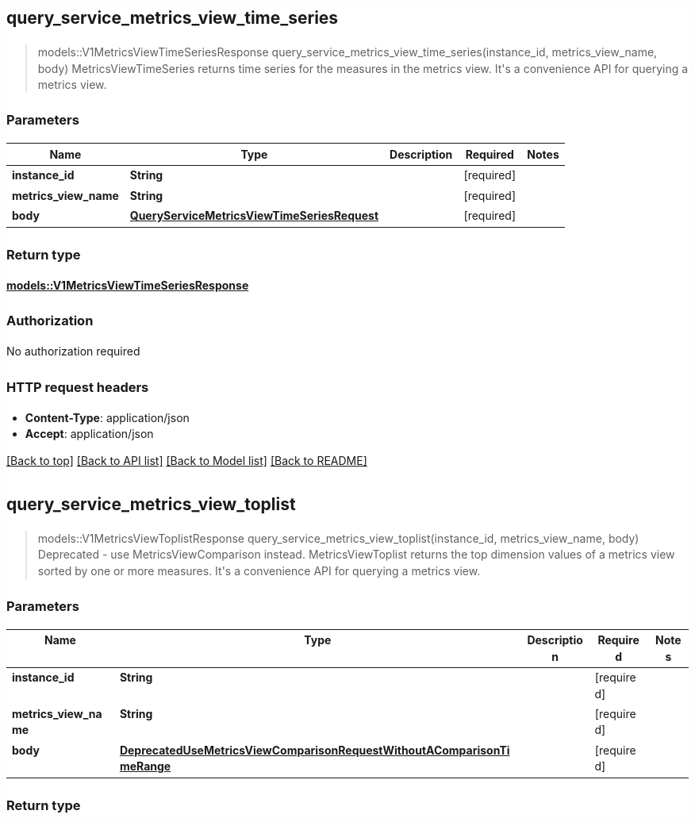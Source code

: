 
## query_service_metrics_view_time_series

> models::V1MetricsViewTimeSeriesResponse query_service_metrics_view_time_series(instance_id, metrics_view_name, body)
MetricsViewTimeSeries returns time series for the measures in the metrics view. It's a convenience API for querying a metrics view.

### Parameters


Name | Type | Description  | Required | Notes
------------- | ------------- | ------------- | ------------- | -------------
**instance_id** | **String** |  | [required] |
**metrics_view_name** | **String** |  | [required] |
**body** | [**QueryServiceMetricsViewTimeSeriesRequest**](QueryServiceMetricsViewTimeSeriesRequest.md) |  | [required] |

### Return type

[**models::V1MetricsViewTimeSeriesResponse**](v1MetricsViewTimeSeriesResponse.md)

### Authorization

No authorization required

### HTTP request headers

- **Content-Type**: application/json
- **Accept**: application/json

[[Back to top]](#) [[Back to API list]](../README.md#documentation-for-api-endpoints) [[Back to Model list]](../README.md#documentation-for-models) [[Back to README]](../README.md)


## query_service_metrics_view_toplist

> models::V1MetricsViewToplistResponse query_service_metrics_view_toplist(instance_id, metrics_view_name, body)
Deprecated - use MetricsViewComparison instead. MetricsViewToplist returns the top dimension values of a metrics view sorted by one or more measures. It's a convenience API for querying a metrics view.

### Parameters


Name | Type | Description  | Required | Notes
------------- | ------------- | ------------- | ------------- | -------------
**instance_id** | **String** |  | [required] |
**metrics_view_name** | **String** |  | [required] |
**body** | [**DeprecatedUseMetricsViewComparisonRequestWithoutAComparisonTimeRange**](DeprecatedUseMetricsViewComparisonRequestWithoutAComparisonTimeRange.md) |  | [required] |

### Return type
